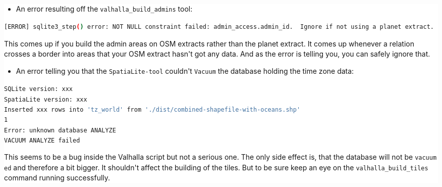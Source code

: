 -   An error resulting off the `valhalla_build_admins` tool:  
```bash
[ERROR] sqlite3_step() error: NOT NULL constraint failed: admin_access.admin_id.  Ignore if not using a planet extract.
```   
This comes up if you build the admin areas on OSM extracts rather than the planet extract. It comes up whenever a relation crosses a border into areas that your OSM extract hasn't got any data. And as the error is telling you, you can safely ignore that.

-   An error telling you that the `SpatiaLite-tool` couldn't `Vacuum` the database holding the time zone data:  
```bash
SQLite version: xxx
SpatiaLite version: xxx
Inserted xxx rows into 'tz_world' from './dist/combined-shapefile-with-oceans.shp'
1
Error: unknown database ANALYZE
VACUUM ANALYZE failed
```   
This seems to be a bug inside the Valhalla script but not a serious one. The only side effect is, that the database will not be `vacuumed` and therefore a bit bigger. It shouldn't affect the building of the tiles. But to be sure keep an eye on the `valhalla_build_tiles` command running successfully.
